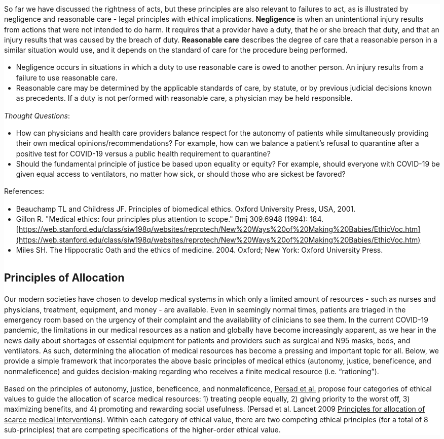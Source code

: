 So far we have discussed the rightness of acts, but these principles are also relevant to failures to act, as is illustrated by negligence and reasonable care - legal principles with ethical implications. **Negligence** is when an unintentional injury results from actions that were not intended to do harm. It requires that a provider have a duty, that he or she breach that duty, and that an injury results that was caused by the breach of duty. **Reasonable care** describes the degree of care that a reasonable person in a similar situation would use, and it depends on the standard of care for the procedure being performed.

* Negligence occurs in situations in which a duty to use reasonable care is owed to another person. An injury results from a failure to use reasonable care.
* Reasonable care may be determined by the applicable standards of care, by statute, or by previous judicial decisions known as precedents. If a duty is not performed with reasonable care, a physician may be held responsible.

_Thought Questions_:

* How can physicians and health care providers balance respect for the autonomy of patients while simultaneously providing their own medical opinions/recommendations? For example, how can we balance a patient’s refusal to quarantine after a positive test for COVID-19 versus a public health requirement to quarantine?
* Should the fundamental principle of justice be based upon equality or equity? For example, should everyone with COVID-19 be given equal access to ventilators, no matter how sick, or should those who are sickest be favored?

References: 

* Beauchamp TL and Childress JF. Principles of biomedical ethics. Oxford University Press, USA, 2001.
* Gillon R. "Medical ethics: four principles plus attention to scope." Bmj 309.6948 \(1994\): 184. [https://web.stanford.edu/class/siw198q/websites/reprotech/New%20Ways%20of%20Making%20Babies/EthicVoc.htm](https://web.stanford.edu/class/siw198q/websites/reprotech/New%20Ways%20of%20Making%20Babies/EthicVoc.htm)
* Miles SH. The Hippocratic Oath and the ethics of medicine. 2004. Oxford; New York: Oxford University Press.

## Principles of Allocation

Our modern societies have chosen to develop medical systems in which only a limited amount of resources - such as nurses and physicians, treatment, equipment, and money - are available. Even in seemingly normal times, patients are triaged in the emergency room based on the urgency of their complaint and the availability of clinicians to see them. In the current COVID-19 pandemic, the limitations in our medical resources as a nation and globally have become increasingly apparent, as we hear in the news daily about shortages of essential equipment for patients and providers such as surgical and N95 masks, beds, and ventilators. As such, determining the allocation of medical resources has become a pressing and important topic for all. Below, we provide a simple framework that incorporates the above basic principles of medical ethics \(autonomy, justice, beneficence, and nonmaleficence\) and guides decision-making regarding who receives a finite medical resource \(i.e. “rationing”\).

Based on the principles of autonomy, justice, beneficence, and nonmaleficence, [Persad et al.](https://www.thelancet.com/journals/lancet/article/PIIS0140-6736%2809%2960137-9/fulltext) propose four categories of ethical values to guide the allocation of scarce medical resources: 1\) treating people equally, 2\) giving priority to the worst off, 3\) maximizing benefits, and 4\) promoting and rewarding social usefulness. \(Persad et al. Lancet 2009 [Principles for allocation of scarce medical interventions](https://www.thelancet.com/journals/lancet/article/PIIS0140-6736%2809%2960137-9/fulltext)\). Within each category of ethical value, there are two competing ethical principles \(for a total of 8 sub-principles\) that are competing specifications of the higher-order ethical value.

